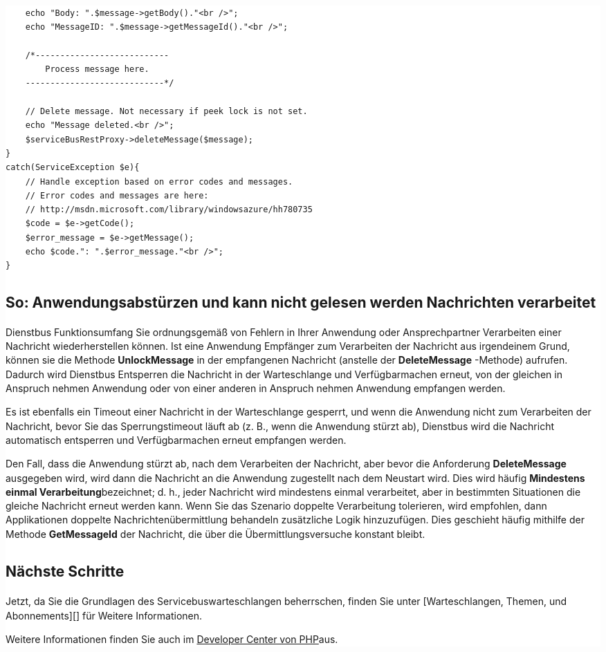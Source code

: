 ```
    echo "Body: ".$message->getBody()."<br />";
    echo "MessageID: ".$message->getMessageId()."<br />";
        
    /*---------------------------
        Process message here.
    ----------------------------*/
        
    // Delete message. Not necessary if peek lock is not set.
    echo "Message deleted.<br />";
    $serviceBusRestProxy->deleteMessage($message);
}
catch(ServiceException $e){
    // Handle exception based on error codes and messages.
    // Error codes and messages are here:
    // http://msdn.microsoft.com/library/windowsazure/hh780735
    $code = $e->getCode();
    $error_message = $e->getMessage();
    echo $code.": ".$error_message."<br />";
}
```

## <a name="how-to-handle-application-crashes-and-unreadable-messages"></a>So: Anwendungsabstürzen und kann nicht gelesen werden Nachrichten verarbeitet

Dienstbus Funktionsumfang Sie ordnungsgemäß von Fehlern in Ihrer Anwendung oder Ansprechpartner Verarbeiten einer Nachricht wiederherstellen können. Ist eine Anwendung Empfänger zum Verarbeiten der Nachricht aus irgendeinem Grund, können sie die Methode **UnlockMessage** in der empfangenen Nachricht (anstelle der **DeleteMessage** -Methode) aufrufen. Dadurch wird Dienstbus Entsperren die Nachricht in der Warteschlange und Verfügbarmachen erneut, von der gleichen in Anspruch nehmen Anwendung oder von einer anderen in Anspruch nehmen Anwendung empfangen werden.

Es ist ebenfalls ein Timeout einer Nachricht in der Warteschlange gesperrt, und wenn die Anwendung nicht zum Verarbeiten der Nachricht, bevor Sie das Sperrungstimeout läuft ab (z. B., wenn die Anwendung stürzt ab), Dienstbus wird die Nachricht automatisch entsperren und Verfügbarmachen erneut empfangen werden.

Den Fall, dass die Anwendung stürzt ab, nach dem Verarbeiten der Nachricht, aber bevor die Anforderung **DeleteMessage** ausgegeben wird, wird dann die Nachricht an die Anwendung zugestellt nach dem Neustart wird. Dies wird häufig **Mindestens einmal Verarbeitung**bezeichnet; d. h., jeder Nachricht wird mindestens einmal verarbeitet, aber in bestimmten Situationen die gleiche Nachricht erneut werden kann. Wenn Sie das Szenario doppelte Verarbeitung tolerieren, wird empfohlen, dann Applikationen doppelte Nachrichtenübermittlung behandeln zusätzliche Logik hinzuzufügen. Dies geschieht häufig mithilfe der Methode **GetMessageId** der Nachricht, die über die Übermittlungsversuche konstant bleibt.

## <a name="next-steps"></a>Nächste Schritte

Jetzt, da Sie die Grundlagen des Servicebuswarteschlangen beherrschen, finden Sie unter [Warteschlangen, Themen, und Abonnements][] für Weitere Informationen.

Weitere Informationen finden Sie auch im [Developer Center von PHP](/develop/php/)aus.

[Warteschlangen, Themen und Abonnements]: service-bus-queues-topics-subscriptions.md
[require_once]: http://php.net/require_once

 
